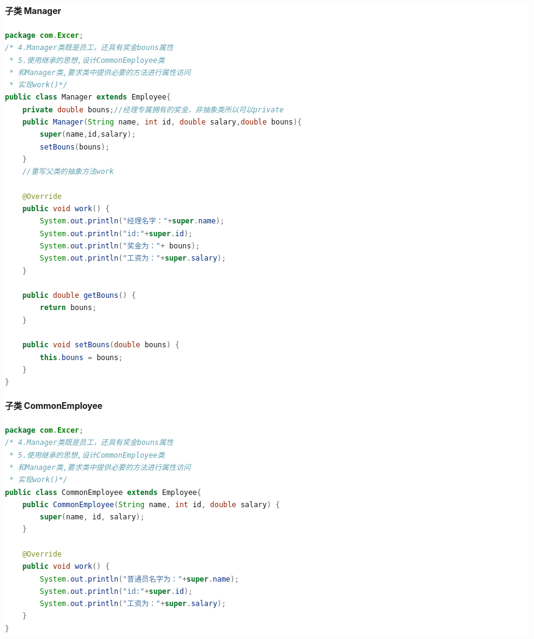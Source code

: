 

#### 子类 Manager

~~~java
package com.Excer;
/* 4.Manager类既是员工，还具有奖金bouns属性
 * 5.使用继承的思想,设计CommonEmployee类
 * 和Manager类,要求类中提供必要的方法进行属性访问
 * 实现work()*/
public class Manager extends Employee{
    private double bouns;//经理专属拥有的奖金，非抽象类所以可以private
    public Manager(String name, int id, double salary,double bouns){
        super(name,id,salary);
        setBouns(bouns);
    }
    //重写父类的抽象方法work

    @Override
    public void work() {
        System.out.println("经理名字："+super.name);
        System.out.println("id:"+super.id);
        System.out.println("奖金为："+ bouns);
        System.out.println("工资为："+super.salary);
    }

    public double getBouns() {
        return bouns;
    }

    public void setBouns(double bouns) {
        this.bouns = bouns;
    }
}

~~~

#### 子类 CommonEmployee

~~~java
package com.Excer;
/* 4.Manager类既是员工，还具有奖金bouns属性
 * 5.使用继承的思想,设计CommonEmployee类
 * 和Manager类,要求类中提供必要的方法进行属性访问
 * 实现work()*/
public class CommonEmployee extends Employee{
    public CommonEmployee(String name, int id, double salary) {
        super(name, id, salary);
    }

    @Override
    public void work() {
        System.out.println("普通员名字为："+super.name);
        System.out.println("id:"+super.id);
        System.out.println("工资为："+super.salary);
    }
}

~~~
